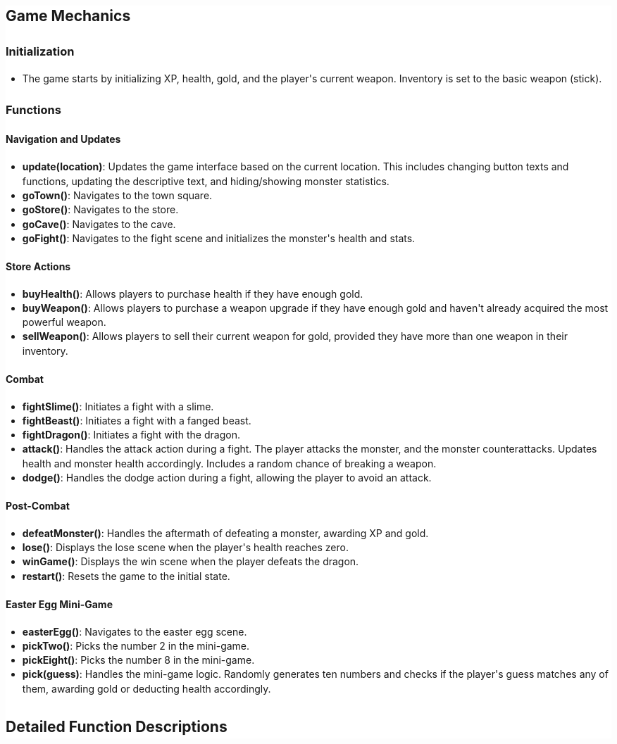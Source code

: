 Game Mechanics
--------------

### Initialization

-   The game starts by initializing XP, health, gold, and the player's current weapon. Inventory is set to the basic weapon (stick).

### Functions

#### Navigation and Updates

-   **update(location)**: Updates the game interface based on the current location. This includes changing button texts and functions, updating the descriptive text, and hiding/showing monster statistics.
-   **goTown()**: Navigates to the town square.
-   **goStore()**: Navigates to the store.
-   **goCave()**: Navigates to the cave.
-   **goFight()**: Navigates to the fight scene and initializes the monster's health and stats.

#### Store Actions

-   **buyHealth()**: Allows players to purchase health if they have enough gold.
-   **buyWeapon()**: Allows players to purchase a weapon upgrade if they have enough gold and haven't already acquired the most powerful weapon.
-   **sellWeapon()**: Allows players to sell their current weapon for gold, provided they have more than one weapon in their inventory.

#### Combat

-   **fightSlime()**: Initiates a fight with a slime.
-   **fightBeast()**: Initiates a fight with a fanged beast.
-   **fightDragon()**: Initiates a fight with the dragon.
-   **attack()**: Handles the attack action during a fight. The player attacks the monster, and the monster counterattacks. Updates health and monster health accordingly. Includes a random chance of breaking a weapon.
-   **dodge()**: Handles the dodge action during a fight, allowing the player to avoid an attack.

#### Post-Combat

-   **defeatMonster()**: Handles the aftermath of defeating a monster, awarding XP and gold.
-   **lose()**: Displays the lose scene when the player's health reaches zero.
-   **winGame()**: Displays the win scene when the player defeats the dragon.
-   **restart()**: Resets the game to the initial state.

#### Easter Egg Mini-Game

-   **easterEgg()**: Navigates to the easter egg scene.
-   **pickTwo()**: Picks the number 2 in the mini-game.
-   **pickEight()**: Picks the number 8 in the mini-game.
-   **pick(guess)**: Handles the mini-game logic. Randomly generates ten numbers and checks if the player's guess matches any of them, awarding gold or deducting health accordingly.

Detailed Function Descriptions
------------------------------
